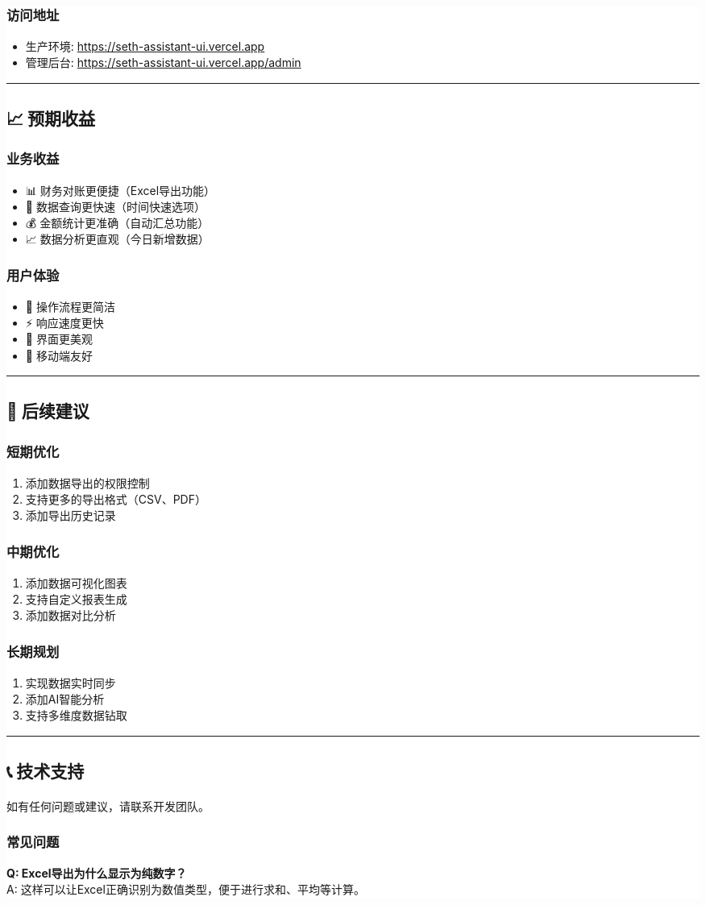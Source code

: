 ### 访问地址
- 生产环境: https://seth-assistant-ui.vercel.app
- 管理后台: https://seth-assistant-ui.vercel.app/admin

---

## 📈 预期收益

### 业务收益
- 📊 财务对账更便捷（Excel导出功能）
- 📅 数据查询更快速（时间快速选项）
- 💰 金额统计更准确（自动汇总功能）
- 📈 数据分析更直观（今日新增数据）

### 用户体验
- 🎯 操作流程更简洁
- ⚡ 响应速度更快
- 🎨 界面更美观
- 📱 移动端友好

---

## 🎯 后续建议

### 短期优化
1. 添加数据导出的权限控制
2. 支持更多的导出格式（CSV、PDF）
3. 添加导出历史记录

### 中期优化
1. 添加数据可视化图表
2. 支持自定义报表生成
3. 添加数据对比分析

### 长期规划
1. 实现数据实时同步
2. 添加AI智能分析
3. 支持多维度数据钻取

---

## 📞 技术支持

如有任何问题或建议，请联系开发团队。

### 常见问题

**Q: Excel导出为什么显示为纯数字？**  
A: 这样可以让Excel正确识别为数值类型，便于进行求和、平均等计算。
